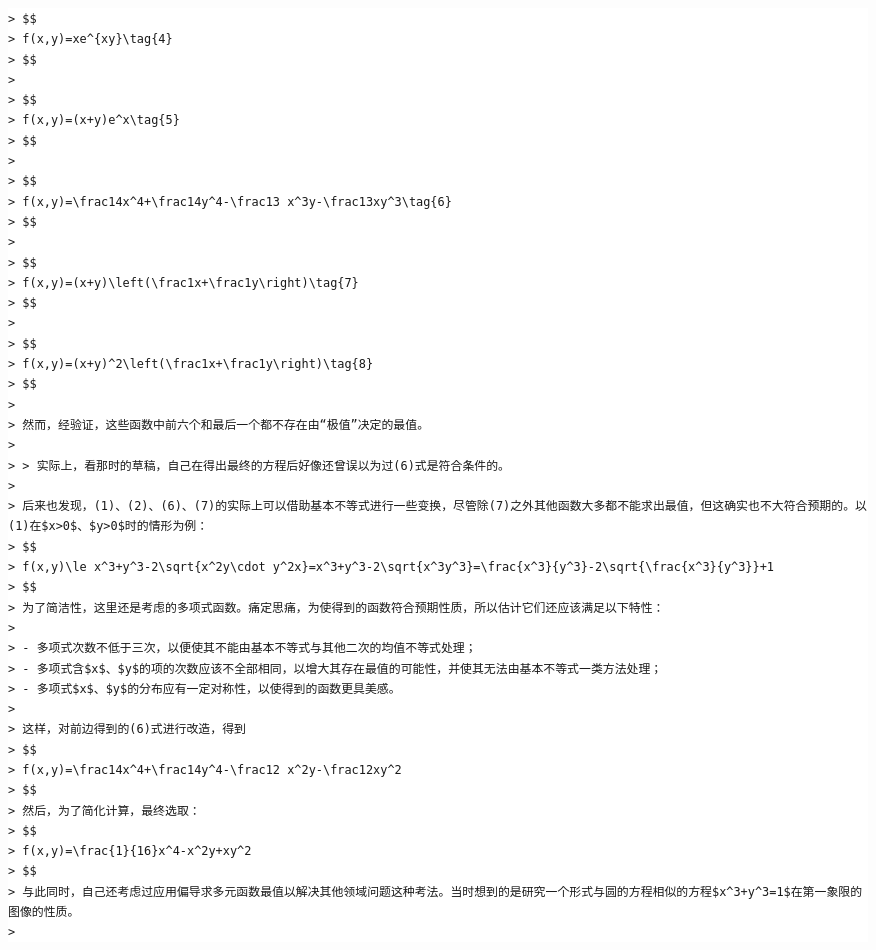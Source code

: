     > $$
    > f(x,y)=xe^{xy}\tag{4}
    > $$
    >
    > $$
    > f(x,y)=(x+y)e^x\tag{5}
    > $$
    >
    > $$
    > f(x,y)=\frac14x^4+\frac14y^4-\frac13 x^3y-\frac13xy^3\tag{6}
    > $$
    >
    > $$
    > f(x,y)=(x+y)\left(\frac1x+\frac1y\right)\tag{7}
    > $$
    >
    > $$
    > f(x,y)=(x+y)^2\left(\frac1x+\frac1y\right)\tag{8}
    > $$
    >
    > 然而，经验证，这些函数中前六个和最后一个都不存在由“极值”决定的最值。
    >
    > > 实际上，看那时的草稿，自己在得出最终的方程后好像还曾误以为过(6)式是符合条件的。
    >
    > 后来也发现，(1)、(2)、(6)、(7)的实际上可以借助基本不等式进行一些变换，尽管除(7)之外其他函数大多都不能求出最值，但这确实也不大符合预期的。以(1)在$x>0$、$y>0$时的情形为例：
    > $$
    > f(x,y)\le x^3+y^3-2\sqrt{x^2y\cdot y^2x}=x^3+y^3-2\sqrt{x^3y^3}=\frac{x^3}{y^3}-2\sqrt{\frac{x^3}{y^3}}+1
    > $$
    > 为了简洁性，这里还是考虑的多项式函数。痛定思痛，为使得到的函数符合预期性质，所以估计它们还应该满足以下特性：
    >
    > - 多项式次数不低于三次，以便使其不能由基本不等式与其他二次的均值不等式处理；
    > - 多项式含$x$、$y$的项的次数应该不全部相同，以增大其存在最值的可能性，并使其无法由基本不等式一类方法处理；
    > - 多项式$x$、$y$的分布应有一定对称性，以使得到的函数更具美感。
    >
    > 这样，对前边得到的(6)式进行改造，得到
    > $$
    > f(x,y)=\frac14x^4+\frac14y^4-\frac12 x^2y-\frac12xy^2
    > $$
    > 然后，为了简化计算，最终选取：
    > $$
    > f(x,y)=\frac{1}{16}x^4-x^2y+xy^2
    > $$
    > 与此同时，自己还考虑过应用偏导求多元函数最值以解决其他领域问题这种考法。当时想到的是研究一个形式与圆的方程相似的方程$x^3+y^3=1$在第一象限的图像的性质。
    >